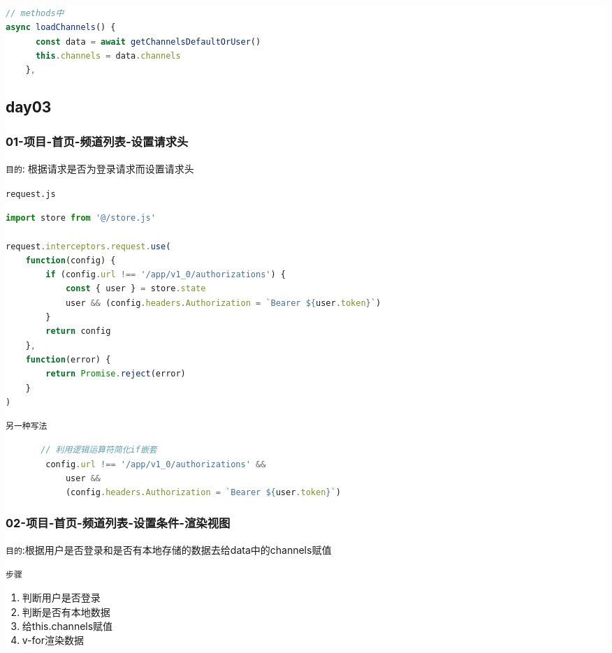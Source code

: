 ```js
// methods中 
async loadChannels() {
      const data = await getChannelsDefaultOrUser()
      this.channels = data.channels
    },
```



## day03

### 01-项目-首页-频道列表-设置请求头

`目的`: 根据请求是否为登录请求而设置请求头

`request.js`

```js
import store from '@/store.js'

request.interceptors.request.use(
    function(config) {
        if (config.url !== '/app/v1_0/authorizations') {
            const { user } = store.state
            user && (config.headers.Authorization = `Bearer ${user.token}`)
        }
        return config
    },
    function(error) {
        return Promise.reject(error)
    }
)
```

`另一种写法`

```js
       // 利用逻辑运算符简化if嵌套
        config.url !== '/app/v1_0/authorizations' &&
            user &&
            (config.headers.Authorization = `Bearer ${user.token}`)

```



### 02-项目-首页-频道列表-设置条件-渲染视图

`目的`:根据用户是否登录和是否有本地存储的数据去给data中的channels赋值

`步骤`

1. 判断用户是否登录
2. 判断是否有本地数据
3. 给this.channels赋值
4. v-for渲染数据
